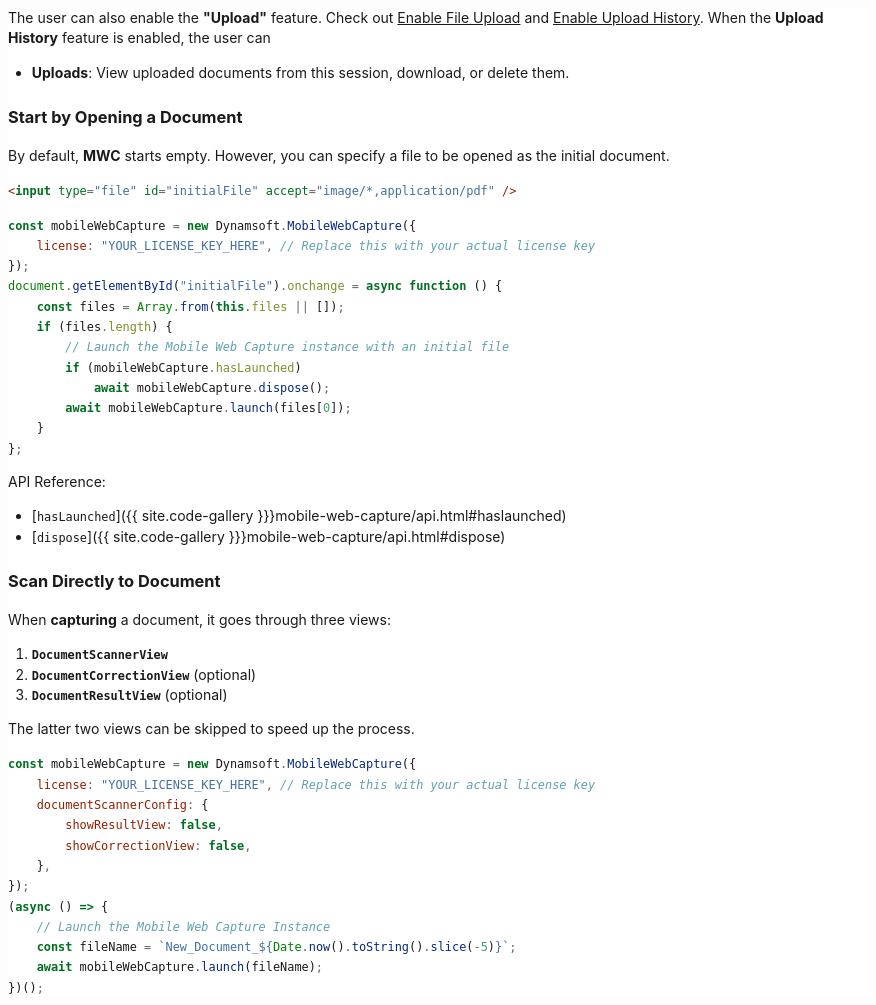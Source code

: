 The user can also enable the **"Upload"** feature. Check out [Enable File Upload](#enable-file-upload) and [Enable Upload History](#enable-upload-history). When the **Upload History** feature is enabled, the user can

- **Uploads**: View uploaded documents from this session, download, or delete them.

### Start by Opening a Document

By default, **MWC** starts empty. However, you can specify a file to be opened as the initial document.

```html
<input type="file" id="initialFile" accept="image/*,application/pdf" />
```

```javascript
const mobileWebCapture = new Dynamsoft.MobileWebCapture({
    license: "YOUR_LICENSE_KEY_HERE", // Replace this with your actual license key
});
document.getElementById("initialFile").onchange = async function () {
    const files = Array.from(this.files || []);
    if (files.length) {
        // Launch the Mobile Web Capture instance with an initial file
        if (mobileWebCapture.hasLaunched)
            await mobileWebCapture.dispose();
        await mobileWebCapture.launch(files[0]);
    }
};
```

API Reference:
- [`hasLaunched`]({{ site.code-gallery }}}mobile-web-capture/api.html#haslaunched)
- [`dispose`]({{ site.code-gallery }}}mobile-web-capture/api.html#dispose)

### Scan Directly to Document

When **capturing** a document, it goes through three views:

1. **`DocumentScannerView`**
2. **`DocumentCorrectionView`** (optional)
3. **`DocumentResultView`** (optional)

The latter two views can be skipped to speed up the process.

```javascript
const mobileWebCapture = new Dynamsoft.MobileWebCapture({
    license: "YOUR_LICENSE_KEY_HERE", // Replace this with your actual license key
    documentScannerConfig: {
        showResultView: false,
        showCorrectionView: false,
    },
});
(async () => {
    // Launch the Mobile Web Capture Instance
    const fileName = `New_Document_${Date.now().toString().slice(-5)}`;
    await mobileWebCapture.launch(fileName);
})();
```
